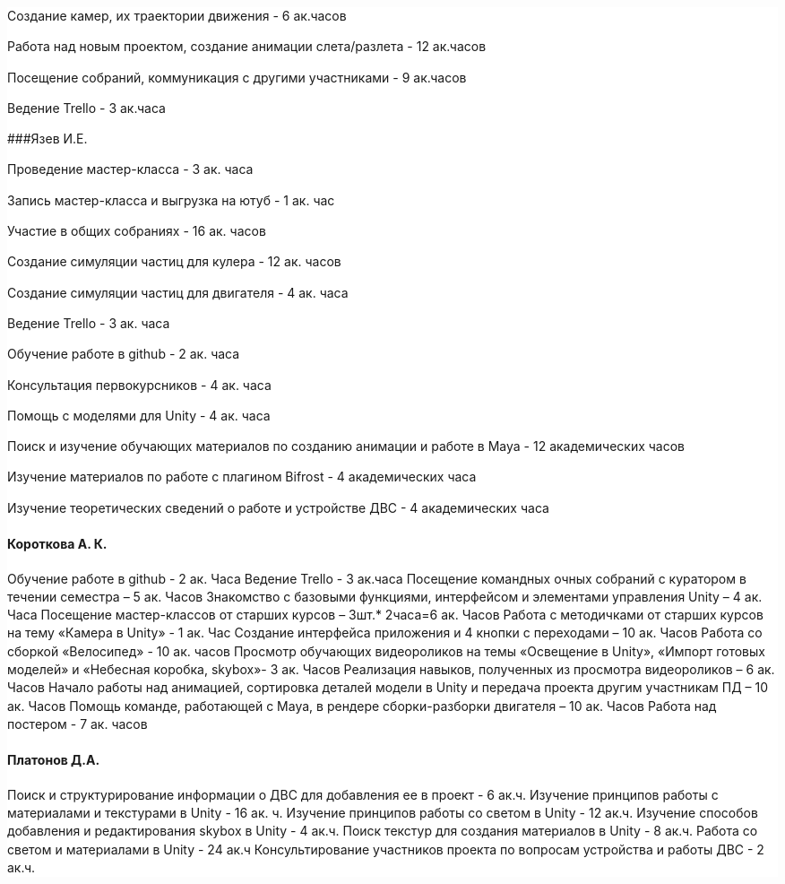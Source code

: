 Создание камер, их траектории движения - 6 ак.часов

Работа над новым проектом, создание анимации слета/разлета - 12 ак.часов

Посещение собраний, коммуникация с другими участниками - 9 ак.часов

Ведение Trello - 3 ак.часа


###Язев И.Е.

Проведение мастер-класса - 3 ак. часа

Запись мастер-класса и выгрузка на ютуб - 1 ак. час

Участие в общих собраниях - 16 ак. часов

Создание симуляции частиц для кулера - 12 ак. часов

Создание симуляции частиц для двигателя - 4 ак. часа

Ведение Trello - 3 ак. часа

Обучение работе в github - 2 ак. часа

Консультация первокурсников - 4 ак. часа

Помощь с моделями для Unity - 4 ак. часа

Поиск и изучение обучающих материалов по созданию анимации и работе в Maya - 12 академических часов

Изучение материалов по работе с плагином Bifrost - 4 академических часа

Изучение теоретических сведений о работе и устройстве ДВС - 4 академических часа



#### Короткова А. К.
Обучение работе в github - 2 ак. Часа
Ведение Trello - 3 ак.часа
Посещение командных очных собраний с куратором в течении семестра – 5 ак. Часов
Знакомство с базовыми функциями, интерфейсом и элементами управления Unity – 4 ак. Часа
Посещение мастер-классов от старших курсов – 3шт.* 2часа=6 ак. Часов
Работа с методичками от старших курсов на тему «Камера в Unity» - 1 ак. Час
Создание интерфейса приложения и 4 кнопки с переходами – 10 ак. Часов
Работа со сборкой «Велосипед» - 10 ак. часов
Просмотр обучающих видеороликов на темы «Освещение в Unity», «Импорт готовых моделей» и «Небесная коробка, skybox»- 3 ак. Часов
Реализация навыков, полученных из просмотра видеороликов – 6 ак. Часов
Начало работы над анимацией, сортировка деталей модели в Unity и передача проекта другим участникам ПД – 10 ак. Часов
Помощь команде, работающей с Maya, в рендере сборки-разборки двигателя – 10 ак. Часов
 Работа над постером - 7 ак. часов 




#### Платонов Д.А.
Поиск и структурирование информации о ДВС для добавления ее в проект - 6 ак.ч.
Изучение принципов работы с материалами и текстурами в Unity - 16 ак. ч.
Изучение принципов работы со светом в Unity - 12 ак.ч.
Изучение способов добавления и редактирования skybox в Unity - 4 ак.ч.
Поиск текстур для создания материалов в Unity - 8 ак.ч.
Работа со светом и материалами в Unity - 24 ак.ч
Консультирование участников проекта по вопросам устройства и работы ДВС - 2 ак.ч.
